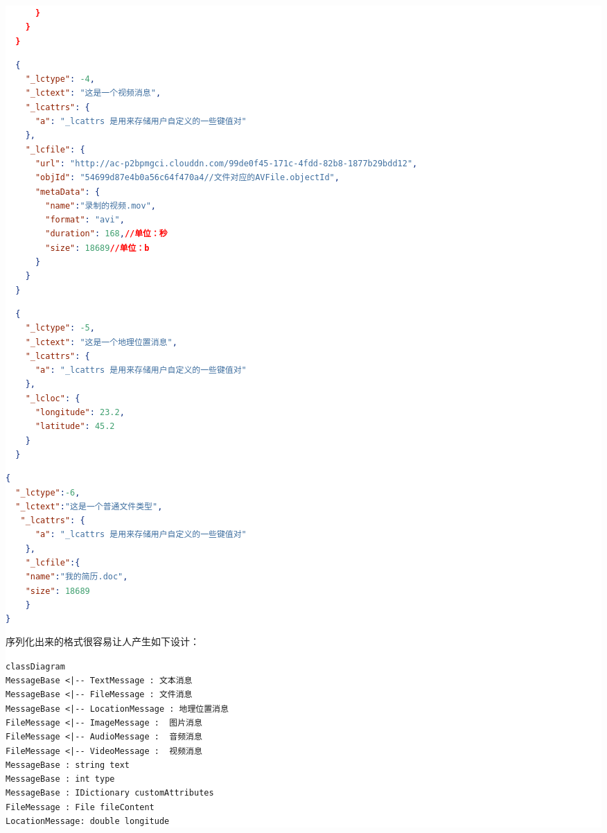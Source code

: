 ```json
      }
    }
  }
```
```json
  {
    "_lctype": -4,
    "_lctext": "这是一个视频消息",
    "_lcattrs": {
      "a": "_lcattrs 是用来存储用户自定义的一些键值对"
    },
    "_lcfile": {
      "url": "http://ac-p2bpmgci.clouddn.com/99de0f45-171c-4fdd-82b8-1877b29bdd12",
      "objId": "54699d87e4b0a56c64f470a4//文件对应的AVFile.objectId",
      "metaData": {
        "name":"录制的视频.mov",
        "format": "avi",
        "duration": 168,//单位：秒
        "size": 18689//单位：b
      }
    }
  }
```
```json
  {
    "_lctype": -5,
    "_lctext": "这是一个地理位置消息",
    "_lcattrs": {
      "a": "_lcattrs 是用来存储用户自定义的一些键值对"
    },
    "_lcloc": {
      "longitude": 23.2,
      "latitude": 45.2
    }
  }
```
```json
{
  "_lctype":-6,
  "_lctext":"这是一个普通文件类型",
   "_lcattrs": {
      "a": "_lcattrs 是用来存储用户自定义的一些键值对"
    },
    "_lcfile":{
    "name":"我的简历.doc",
    "size": 18689
    }
}
```

序列化出来的格式很容易让人产生如下设计：

```mermaid-svg
classDiagram
MessageBase <|-- TextMessage : 文本消息
MessageBase <|-- FileMessage : 文件消息
MessageBase <|-- LocationMessage : 地理位置消息
FileMessage <|-- ImageMessage :  图片消息
FileMessage <|-- AudioMessage :  音频消息
FileMessage <|-- VideoMessage :  视频消息
MessageBase : string text
MessageBase : int type
MessageBase : IDictionary customAttributes
FileMessage : File fileContent
LocationMessage: double longitude
```